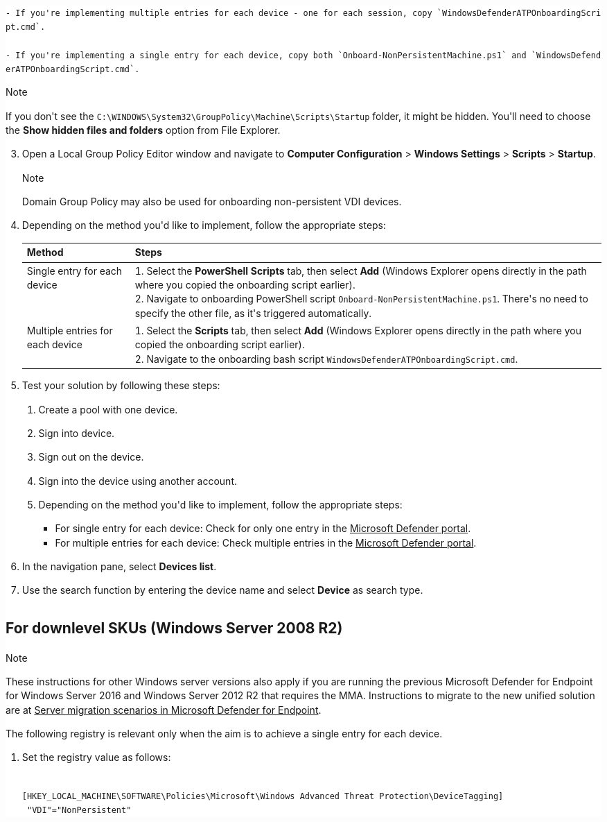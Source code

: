     - If you're implementing multiple entries for each device - one for each session, copy `WindowsDefenderATPOnboardingScript.cmd`.

    - If you're implementing a single entry for each device, copy both `Onboard-NonPersistentMachine.ps1` and `WindowsDefenderATPOnboardingScript.cmd`.

   > [!NOTE]
   > If you don't see the `C:\WINDOWS\System32\GroupPolicy\Machine\Scripts\Startup` folder, it might be hidden. You'll need to choose the **Show hidden files and folders** option from File Explorer.

3. Open a Local Group Policy Editor window and navigate to **Computer Configuration** \> **Windows Settings** \> **Scripts** \> **Startup**.

   > [!NOTE]
   > Domain Group Policy may also be used for onboarding non-persistent VDI devices.

4. Depending on the method you'd like to implement, follow the appropriate steps:

   | Method | Steps |
   |---|---|
   | Single entry for each device | 1. Select the **PowerShell Scripts** tab, then select **Add** (Windows Explorer opens directly in the path where you copied the onboarding script earlier). <br/>2. Navigate to onboarding PowerShell script `Onboard-NonPersistentMachine.ps1`. There's no need to specify the other file, as it's triggered automatically. |
   | Multiple entries for each device | 1. Select the **Scripts** tab, then select **Add** (Windows Explorer opens directly in the path where you copied the onboarding script earlier). <br/>2. Navigate to the onboarding bash script `WindowsDefenderATPOnboardingScript.cmd`. |

5. Test your solution by following these steps:

   1. Create a pool with one device.

   2. Sign into device.
   
   3. Sign out on the device.
   
   4. Sign into the device using another account.
   
   5. Depending on the method you'd like to implement, follow the appropriate steps:
   
      - For single entry for each device: Check for only one entry in the [Microsoft Defender portal](https://security.microsoft.com).
      - For multiple entries for each device: Check multiple entries in the [Microsoft Defender portal](https://security.microsoft.com).

6. In the navigation pane, select **Devices list**.

7. Use the search function by entering the device name and select **Device** as search type.

## For downlevel SKUs (Windows Server 2008 R2)

> [!NOTE]
> These instructions for other Windows server versions also apply if you are running the previous Microsoft Defender for Endpoint for Windows Server 2016 and Windows Server 2012 R2 that requires the MMA. Instructions to migrate to the new unified solution are at [Server migration scenarios in Microsoft Defender for Endpoint](server-migration.md).

The following registry is relevant only when the aim is to achieve a single entry for each device.

1. Set the registry value as follows:

   ```console

   [HKEY_LOCAL_MACHINE\SOFTWARE\Policies\Microsoft\Windows Advanced Threat Protection\DeviceTagging]
    "VDI"="NonPersistent"

   ```
